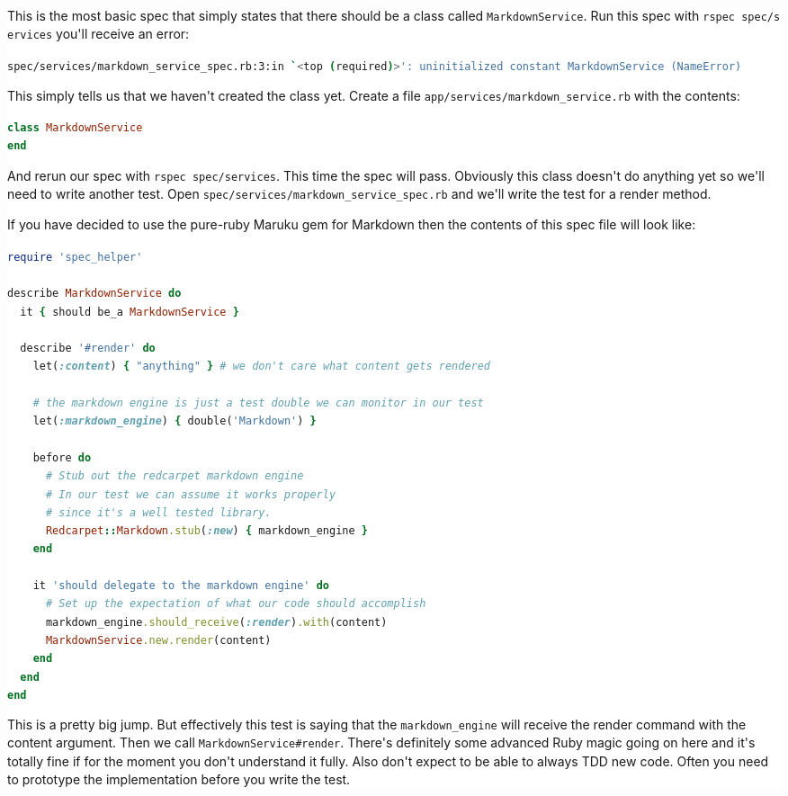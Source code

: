 This is the most basic spec that simply states that there should be a class called `MarkdownService`. Run this spec with `rspec spec/services` you'll receive an error:

```sh
spec/services/markdown_service_spec.rb:3:in `<top (required)>': uninitialized constant MarkdownService (NameError)
```

This simply tells us that we haven't created the class yet. Create a file `app/services/markdown_service.rb` with the contents:

```ruby
class MarkdownService
end
```

And rerun our spec with `rspec spec/services`. This time the spec will pass. Obviously this class doesn't do anything yet so we'll need to write another test. Open `spec/services/markdown_service_spec.rb` and we'll write the test for a render method.

If you have decided to use the pure-ruby Maruku gem for Markdown then the contents of this spec file will look like:

```ruby
require 'spec_helper'

describe MarkdownService do
  it { should be_a MarkdownService }

  describe '#render' do
    let(:content) { "anything" } # we don't care what content gets rendered

    # the markdown engine is just a test double we can monitor in our test
    let(:markdown_engine) { double('Markdown') }

    before do
      # Stub out the redcarpet markdown engine
      # In our test we can assume it works properly
      # since it's a well tested library.
      Redcarpet::Markdown.stub(:new) { markdown_engine }
    end

    it 'should delegate to the markdown engine' do
      # Set up the expectation of what our code should accomplish
      markdown_engine.should_receive(:render).with(content)
      MarkdownService.new.render(content)
    end
  end
end
```

This is a pretty big jump. But effectively this test is saying that the `markdown_engine` will receive the render command with the content argument. Then we call `MarkdownService#render`. There's definitely some advanced Ruby magic going on here and it's totally fine if for the moment you don't understand it fully. Also don't expect to be able to always TDD new code. Often you need to prototype the implementation before you write the test.
